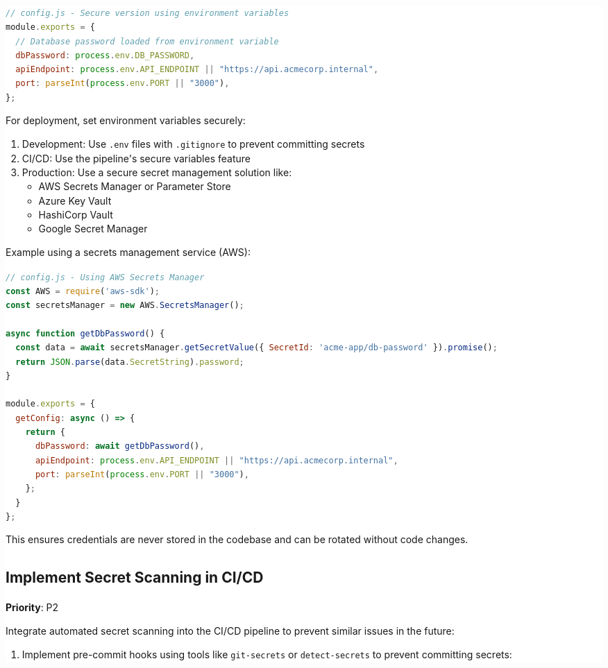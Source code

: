 ```javascript
// config.js - Secure version using environment variables
module.exports = {
  // Database password loaded from environment variable
  dbPassword: process.env.DB_PASSWORD,
  apiEndpoint: process.env.API_ENDPOINT || "https://api.acmecorp.internal",
  port: parseInt(process.env.PORT || "3000"),
};

```

For deployment, set environment variables securely:

1. Development: Use `.env` files with `.gitignore` to prevent committing secrets
2. CI/CD: Use the pipeline's secure variables feature
3. Production: Use a secure secret management solution like:
   - AWS Secrets Manager or Parameter Store
   - Azure Key Vault
   - HashiCorp Vault
   - Google Secret Manager

Example using a secrets management service (AWS):

```javascript
// config.js - Using AWS Secrets Manager
const AWS = require('aws-sdk');
const secretsManager = new AWS.SecretsManager();

async function getDbPassword() {
  const data = await secretsManager.getSecretValue({ SecretId: 'acme-app/db-password' }).promise();
  return JSON.parse(data.SecretString).password;
}

module.exports = {
  getConfig: async () => {
    return {
      dbPassword: await getDbPassword(),
      apiEndpoint: process.env.API_ENDPOINT || "https://api.acmecorp.internal",
      port: parseInt(process.env.PORT || "3000"),
    };
  }
};

```

This ensures credentials are never stored in the codebase and can be rotated without code changes.
## Implement Secret Scanning in CI/CD

**Priority**: P2

Integrate automated secret scanning into the CI/CD pipeline to prevent similar issues in the future:

1. Implement pre-commit hooks using tools like `git-secrets` or `detect-secrets` to prevent committing secrets:
